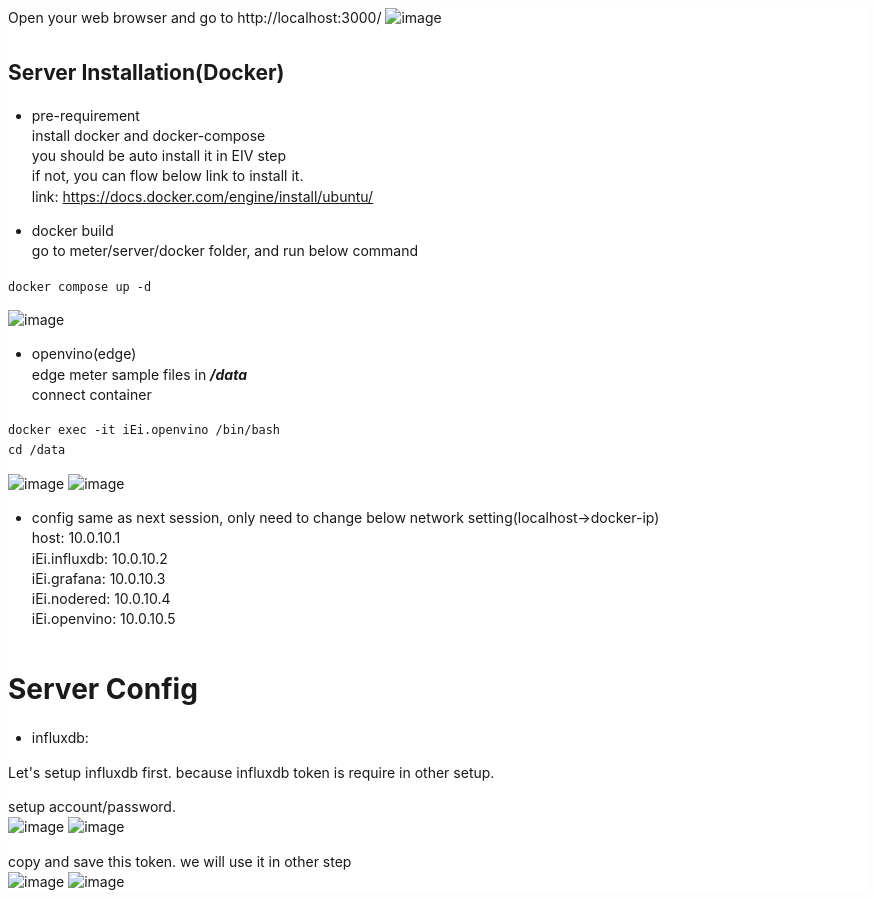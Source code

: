 Open your web browser and go to http://localhost:3000/
![image](/uploads/f9aa2541ab30d9d9f4f69268a32112cc/image.png)
    

## Server Installation(Docker)   
- pre-requirement   
install docker and docker-compose  
you should be auto install it in EIV step  
if not, you can flow below link to install it.   
link: https://docs.docker.com/engine/install/ubuntu/ 
    
- docker build   
go to meter/server/docker folder, and run below command   
```shell
docker compose up -d
```
![image](/uploads/a4808b549f587ed944879ca08159b687/image.png)
   
- openvino(edge)      
edge meter sample files in ***/data***     
connect container   
```shell
docker exec -it iEi.openvino /bin/bash
cd /data
```
![image](/uploads/aa0c828e0993318957ee330c8571857f/image.png)
![image](/uploads/639e1f5bfe79a7f24f78eac2751b567a/image.png)
   
- config same as next session, only need to change below network setting(localhost->docker-ip)    
host: 10.0.10.1  
iEi.influxdb: 10.0.10.2  
iEi.grafana: 10.0.10.3   
iEi.nodered: 10.0.10.4  
iEi.openvino: 10.0.10.5      



# Server Config   
- influxdb:   
   
Let's setup influxdb first. because influxdb token is require in other setup.  
    
setup account/password.   
![image](/uploads/e69017732fe960f788fb78093e64e198/image.png)
![image](/uploads/1b144ed7989e2466af370aa521f56e9c/image.png)
   
copy and save this token. we will use it in other step   
![image](/uploads/51ff1e62937804fa8bb30869dffe0354/image.png)
![image](/uploads/e61da6fb757db06a3e53e97fee20d5b4/image.png)   
   